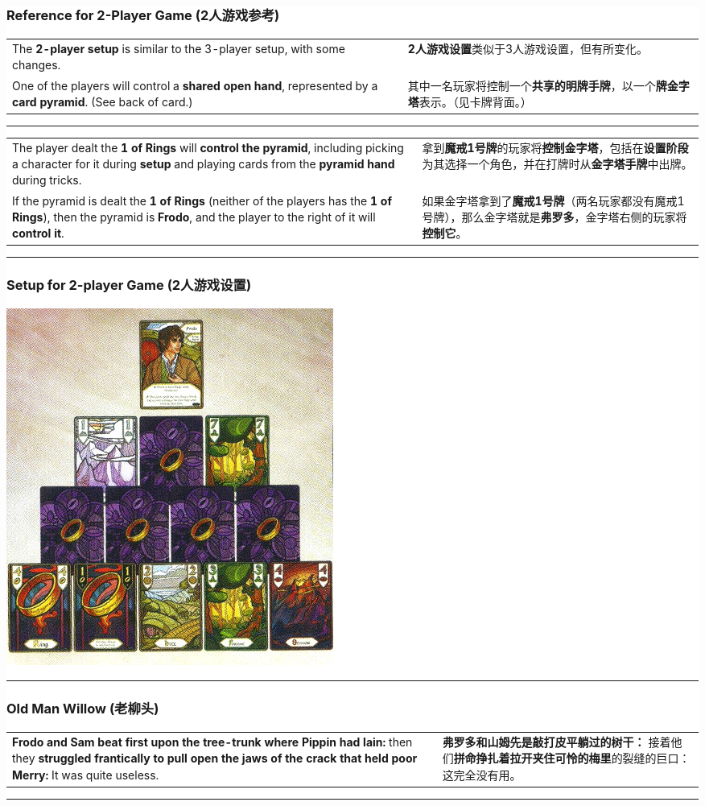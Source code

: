 
### Reference for 2-Player Game (2人游戏参考)
|||
| :--- | :--- |
| The **2-player setup** is similar to the 3-player setup, with some changes. | **2人游戏设置**类似于3人游戏设置，但有所变化。 |
| One of the players will control a **shared open hand**, represented by a **card pyramid**. (See back of card.) | 其中一名玩家将控制一个**共享的明牌手牌**，以一个**牌金字塔**表示。（见卡牌背面。） |

---

|||
| :--- | :--- |
| The player dealt the **1 of Rings** will **control the pyramid**, including picking a character for it during **setup** and playing cards from the **pyramid hand** during tricks. | 拿到**魔戒1号牌**的玩家将**控制金字塔**，包括在**设置阶段**为其选择一个角色，并在打牌时从**金字塔手牌**中出牌。 |
| If the pyramid is dealt the **1 of Rings** (neither of the players has the **1 of Rings**), then the pyramid is **Frodo**, and the player to the right of it will **control it**. | 如果金字塔拿到了**魔戒1号牌**（两名玩家都没有魔戒1号牌），那么金字塔就是**弗罗多**，金字塔右侧的玩家将**控制它**。 |

---

### Setup for 2-player Game (2人游戏设置)

![](2-player-board.png)

---

### Old Man Willow (老柳头)
|||
| :--- | :--- |
| **Frodo and Sam beat first upon the tree-trunk where Pippin had lain:** then they **struggled frantically to pull open the jaws of the crack that held poor Merry:** It was quite useless. | **弗罗多和山姆先是敲打皮平躺过的树干：** 接着他们**拼命挣扎着拉开夹住可怜的梅里**的裂缝的巨口：这完全没有用。 |

---